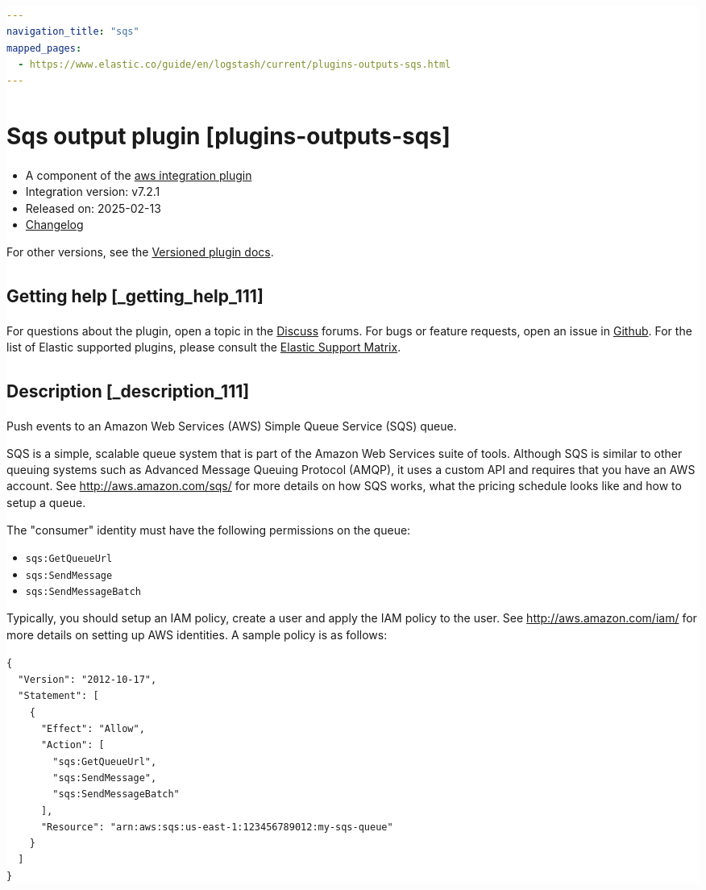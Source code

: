 ```yaml
---
navigation_title: "sqs"
mapped_pages:
  - https://www.elastic.co/guide/en/logstash/current/plugins-outputs-sqs.html
---
```


# Sqs output plugin [plugins-outputs-sqs]

* A component of the [aws integration plugin](plugins-integrations-aws.md)
* Integration version: v7.2.1
* Released on: 2025-02-13
* [Changelog](https://github.com/logstash-plugins/logstash-integration-aws/blob/v7.2.1/CHANGELOG.md)

For other versions, see the [Versioned plugin docs](https://www.elastic.co/guide/en/logstash-versioned-plugins/current/output-sqs-index.html).

## Getting help [_getting_help_111]

For questions about the plugin, open a topic in the [Discuss](http://discuss.elastic.co) forums. For bugs or feature requests, open an issue in [Github](https://github.com/logstash-plugins/logstash-integration-aws). For the list of Elastic supported plugins, please consult the [Elastic Support Matrix](https://www.elastic.co/support/matrix#logstash_plugins).

## Description [_description_111]

Push events to an Amazon Web Services (AWS) Simple Queue Service (SQS) queue.

SQS is a simple, scalable queue system that is part of the Amazon Web Services suite of tools. Although SQS is similar to other queuing systems such as Advanced Message Queuing Protocol (AMQP), it uses a custom API and requires that you have an AWS account. See <http://aws.amazon.com/sqs/> for more details on how SQS works, what the pricing schedule looks like and how to setup a queue.

The "consumer" identity must have the following permissions on the queue:

* `sqs:GetQueueUrl`
* `sqs:SendMessage`
* `sqs:SendMessageBatch`

Typically, you should setup an IAM policy, create a user and apply the IAM policy to the user. See <http://aws.amazon.com/iam/> for more details on setting up AWS identities. A sample policy is as follows:

```
{
  "Version": "2012-10-17",
  "Statement": [
    {
      "Effect": "Allow",
      "Action": [
        "sqs:GetQueueUrl",
        "sqs:SendMessage",
        "sqs:SendMessageBatch"
      ],
      "Resource": "arn:aws:sqs:us-east-1:123456789012:my-sqs-queue"
    }
  ]
}
```
